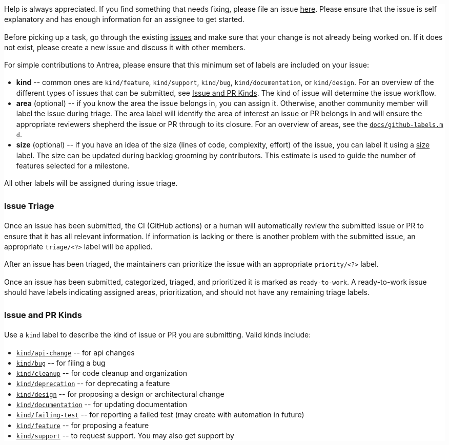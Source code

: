 Help is always appreciated. If you find something that needs fixing, please file
an issue [here](https://github.com/antrea-io/antrea/issues). Please ensure
that the issue is self explanatory and has enough information for an assignee to
get started.

Before picking up a task, go through the existing
[issues](https://github.com/antrea-io/antrea/issues) and make sure that your
change is not already being worked on. If it does not exist, please create a new
issue and discuss it with other members.

For simple contributions to Antrea, please ensure that this minimum set of
labels are included on your issue:

* **kind** -- common ones are `kind/feature`, `kind/support`, `kind/bug`,
  `kind/documentation`, or `kind/design`. For an overview of the different types
  of issues that can be submitted, see [Issue and PR
  Kinds](#issue-and-pr-kinds).
  The kind of issue will determine the issue workflow.
* **area** (optional) -- if you know the area the issue belongs in, you can assign it.
  Otherwise, another community member will label the issue during triage. The
  area label will identify the area of interest an issue or PR belongs in and
  will ensure the appropriate reviewers shepherd the issue or PR through to its
  closure. For an overview of areas, see the
  [`docs/github-labels.md`](docs/contributors/github-labels.md).
* **size** (optional) -- if you have an idea of the size (lines of code, complexity,
  effort) of the issue, you can label it using a [size label](#size). The size
  can be updated during backlog grooming by contributors. This estimate is used
  to guide the number of features selected for a milestone.

All other labels will be assigned during issue triage.

### Issue Triage

Once an issue has been submitted, the CI (GitHub actions) or a human will
automatically review the submitted issue or PR to ensure that it has all relevant
information. If information is lacking or there is another problem with the
submitted issue, an appropriate `triage/<?>` label will be applied.

After an issue has been triaged, the maintainers can prioritize the issue with
an appropriate `priority/<?>` label.

Once an issue has been submitted, categorized, triaged, and prioritized it
is marked as `ready-to-work`. A ready-to-work issue should have labels
indicating assigned areas, prioritization, and should not have any remaining
triage labels.

### Issue and PR Kinds

Use a `kind` label to describe the kind of issue or PR you are submitting. Valid
kinds include:

* [`kind/api-change`](docs/contributors/issue-management.md#api-change) -- for api changes
* [`kind/bug`](docs/contributors/issue-management.md#bug) -- for filing a bug
* [`kind/cleanup`](docs/contributors/issue-management.md#cleanup) -- for code cleanup and organization
* [`kind/deprecation`](docs/contributors/issue-management.md#deprecation) -- for deprecating a feature
* [`kind/design`](docs/contributors/issue-management.md#design) -- for proposing a design or architectural change
* [`kind/documentation`](docs/contributors/issue-management.md#documentation) -- for updating documentation
* [`kind/failing-test`](docs/contributors/issue-management.md#failing-test) -- for reporting a failed test (may
  create with automation in future)
* [`kind/feature`](docs/contributors/issue-management.md#feature) -- for proposing a feature
* [`kind/support`](docs/contributors/issue-management.md#support) -- to request support. You may also get support by